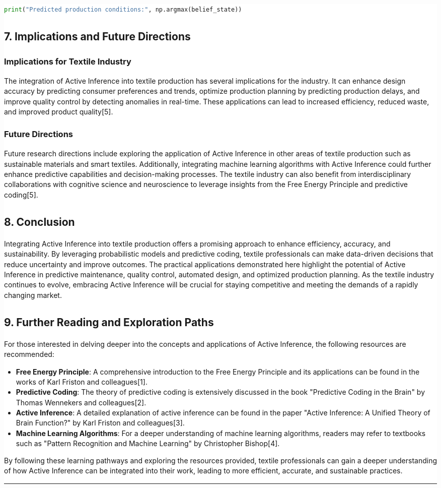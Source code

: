 ```python
print("Predicted production conditions:", np.argmax(belief_state))
```

## 7. Implications and Future Directions

### Implications for Textile Industry

The integration of Active Inference into textile production has several implications for the industry. It can enhance design accuracy by predicting consumer preferences and trends, optimize production planning by predicting production delays, and improve quality control by detecting anomalies in real-time. These applications can lead to increased efficiency, reduced waste, and improved product quality[5].

### Future Directions

Future research directions include exploring the application of Active Inference in other areas of textile production such as sustainable materials and smart textiles. Additionally, integrating machine learning algorithms with Active Inference could further enhance predictive capabilities and decision-making processes. The textile industry can also benefit from interdisciplinary collaborations with cognitive science and neuroscience to leverage insights from the Free Energy Principle and predictive coding[5].

## 8. Conclusion

Integrating Active Inference into textile production offers a promising approach to enhance efficiency, accuracy, and sustainability. By leveraging probabilistic models and predictive coding, textile professionals can make data-driven decisions that reduce uncertainty and improve outcomes. The practical applications demonstrated here highlight the potential of Active Inference in predictive maintenance, quality control, automated design, and optimized production planning. As the textile industry continues to evolve, embracing Active Inference will be crucial for staying competitive and meeting the demands of a rapidly changing market.

## 9. Further Reading and Exploration Paths

For those interested in delving deeper into the concepts and applications of Active Inference, the following resources are recommended:

- **Free Energy Principle**: A comprehensive introduction to the Free Energy Principle and its applications can be found in the works of Karl Friston and colleagues[1].
- **Predictive Coding**: The theory of predictive coding is extensively discussed in the book "Predictive Coding in the Brain" by Thomas Wennekers and colleagues[2].
- **Active Inference**: A detailed explanation of active inference can be found in the paper "Active Inference: A Unified Theory of Brain Function?" by Karl Friston and colleagues[3].
- **Machine Learning Algorithms**: For a deeper understanding of machine learning algorithms, readers may refer to textbooks such as "Pattern Recognition and Machine Learning" by Christopher Bishop[4].

By following these learning pathways and exploring the resources provided, textile professionals can gain a deeper understanding of how Active Inference can be integrated into their work, leading to more efficient, accurate, and sustainable practices.

---